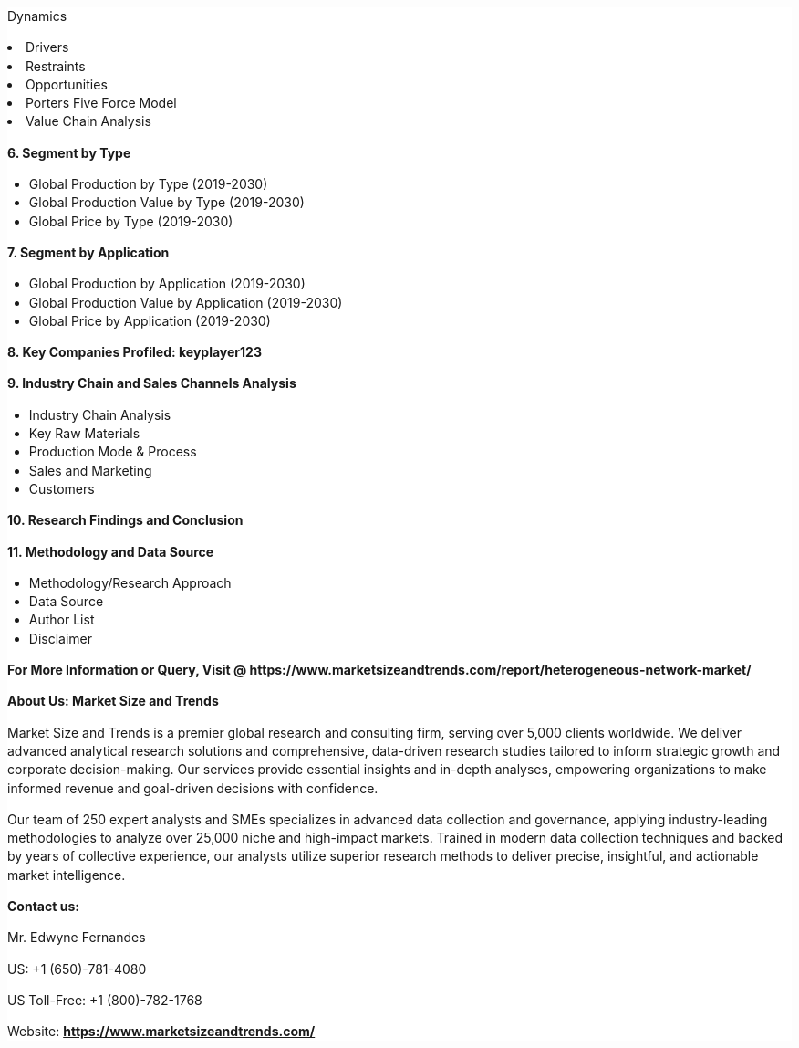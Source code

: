 Dynamics</li><li>Drivers</li><li>Restraints</li><li>Opportunities</li><li>Porters Five Force Model</li><li>Value Chain Analysis&nbsp;</li></ul><p><strong>6. Segment by Type</strong></p><ul><li>Global Production by Type (2019-2030)</li><li>Global Production Value by Type (2019-2030)</li><li>Global Price by Type (2019-2030)</li></ul><p><strong>7. Segment by Application</strong></p><ul><li>Global Production by Application (2019-2030)</li><li>Global Production Value by Application (2019-2030)</li><li>Global Price by Application (2019-2030)</li></ul><p><strong>8. Key Companies Profiled: keyplayer123</strong></p><p><strong>9. Industry Chain and Sales Channels Analysis</strong></p><ul><li>Industry Chain Analysis</li><li>Key Raw Materials</li><li>Production Mode &amp; Process</li><li>Sales and Marketing</li><li>Customers</li></ul><p><strong>10. Research Findings and Conclusion</strong></p><p><strong>11. Methodology and Data Source</strong></p><ul><li>Methodology/Research Approach</li><li>Data Source</li><li>Author List</li><li>Disclaimer</li></ul></p><p><strong>For More Information or Query, Visit @ <a href="https://www.marketsizeandtrends.com/report/heterogeneous-network-market/">https://www.marketsizeandtrends.com/report/heterogeneous-network-market/</a></strong></p><p><strong>About Us: Market Size and Trends</strong></p><p>Market Size and Trends is a premier global research and consulting firm, serving over 5,000 clients worldwide. We deliver advanced analytical research solutions and comprehensive, data-driven research studies tailored to inform strategic growth and corporate decision-making. Our services provide essential insights and in-depth analyses, empowering organizations to make informed revenue and goal-driven decisions with confidence.</p><p>Our team of 250 expert analysts and SMEs specializes in advanced data collection and governance, applying industry-leading methodologies to analyze over 25,000 niche and high-impact markets. Trained in modern data collection techniques and backed by years of collective experience, our analysts utilize superior research methods to deliver precise, insightful, and actionable market intelligence.</p><p><strong>Contact us:</strong></p><p>Mr. Edwyne Fernandes</p><p>US: +1 (650)-781-4080</p><p>US Toll-Free: +1 (800)-782-1768</p><p>Website: <strong><a href="https://www.marketsizeandtrends.com/">https://www.marketsizeandtrends.com/</a></strong></p>
